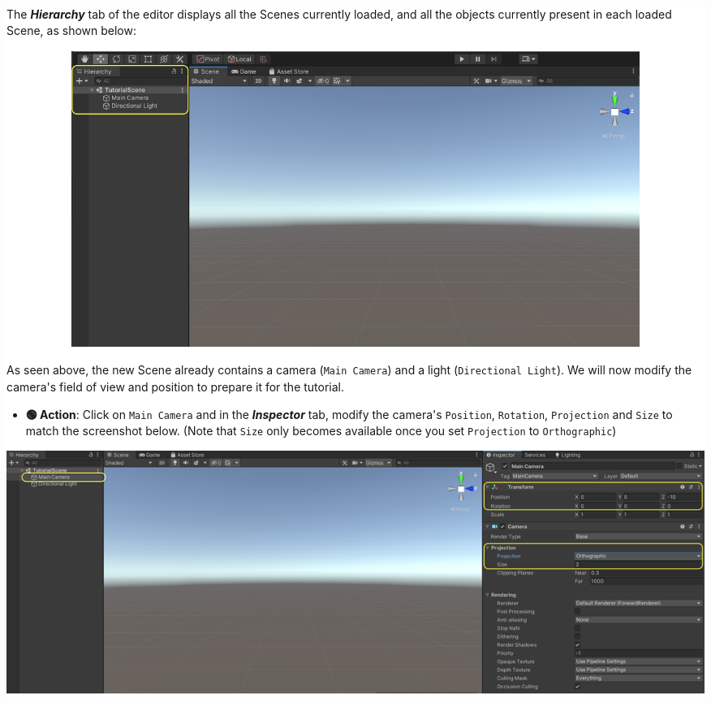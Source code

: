 The _**Hierarchy**_ tab of the editor displays all the Scenes currently loaded, and all the objects currently present in each loaded Scene, as shown below:
<p align="center">
<img src="Images/hierarchy.png" width="700"/>
</p>

As seen above, the new Scene already contains a camera (`Main Camera`) and a light (`Directional Light`). We will now modify the camera's field of view and position to prepare it for the tutorial. 

* **:green_circle: Action**: Click on `Main Camera` and in the _**Inspector**_ tab, modify the camera's `Position`, `Rotation`, `Projection` and `Size` to match the screenshot below. (Note that `Size` only becomes available once you set `Projection` to `Orthographic`)

<p align="center">
<img src="Images/camera_prep.png" width = "900"/>
</p>
